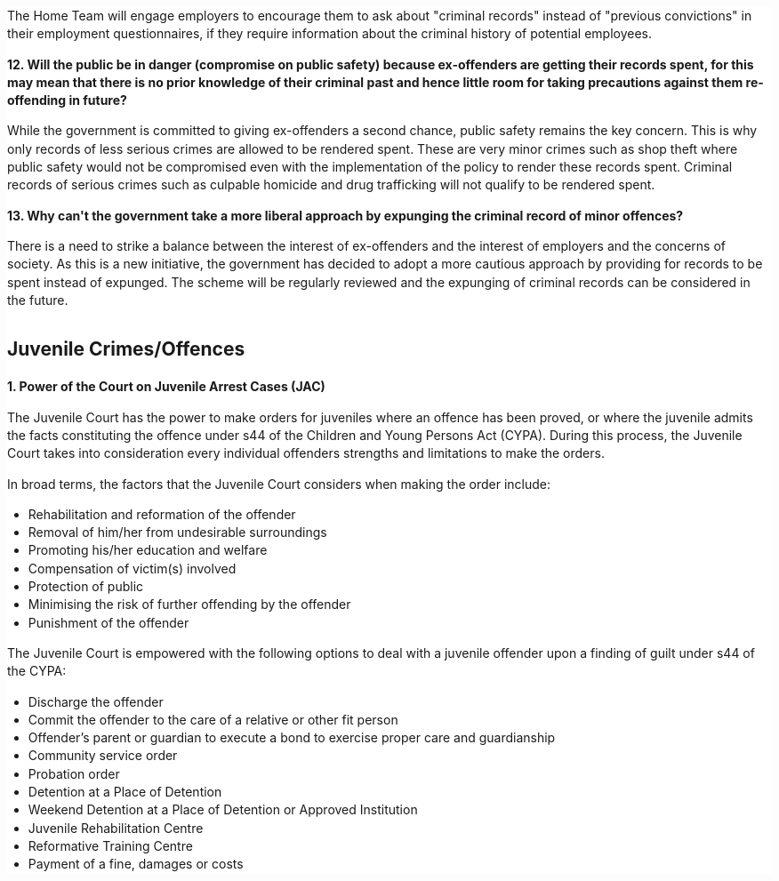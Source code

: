 The Home Team will engage employers to encourage them to ask about
"criminal records" instead of "previous convictions" in their employment
questionnaires, if they require information about the criminal history
of potential employees.

**12. Will the public be in danger (compromise on public safety) because
ex-offenders are getting their records spent, for this may mean that
there is no prior knowledge of their criminal past and hence little room
for taking precautions against them re-offending in future?**

While the government is committed to giving ex-offenders a second
chance, public safety remains the key concern. This is why only records
of less serious crimes are allowed to be rendered spent. These are very
minor crimes such as shop theft where public safety would not be
compromised even with the implementation of the policy to render these
records spent. Criminal records of serious crimes such as culpable
homicide and drug trafficking will not qualify to be rendered spent.

**13. Why can't the government take a more liberal approach by expunging
the criminal record of minor offences?**

There is a need to strike a balance between the interest of ex-offenders
and the interest of employers and the concerns of society. As this is a
new initiative, the government has decided to adopt a more cautious
approach by providing for records to be spent instead of expunged. The
scheme will be regularly reviewed and the expunging of criminal records
can be considered in the future.

Juvenile Crimes/Offences
------------------------

**1. Power of the Court on Juvenile Arrest Cases (JAC)**

The Juvenile Court has the power to make orders for juveniles where an
offence has been proved, or where the juvenile admits the facts
constituting the offence under s44 of the Children and Young Persons Act
(CYPA). During this process, the Juvenile Court takes into consideration
every individual offenders strengths and limitations to make the orders.

In broad terms, the factors that the Juvenile Court considers when
making the order include:

-   Rehabilitation and reformation of the offender
-   Removal of him/her from undesirable surroundings
-   Promoting his/her education and welfare
-   Compensation of victim(s) involved
-   Protection of public
-   Minimising the risk of further offending by the offender
-   Punishment of the offender

The Juvenile Court is empowered with the following options to deal with
a juvenile offender upon a finding of guilt under s44 of the CYPA:

-   Discharge the offender
-   Commit the offender to the care of a relative or other fit person
-   Offender’s parent or guardian to execute a bond to exercise proper
    care and guardianship
-   Community service order
-   Probation order
-   Detention at a Place of Detention
-   Weekend Detention at a Place of Detention or Approved Institution
-   Juvenile Rehabilitation Centre
-   Reformative Training Centre
-   Payment of a fine, damages or costs
